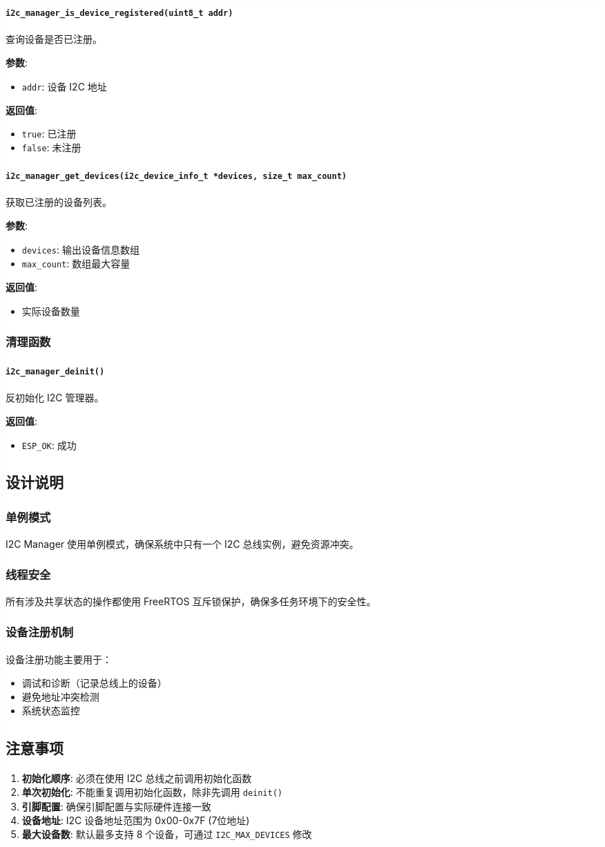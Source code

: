 #### `i2c_manager_is_device_registered(uint8_t addr)`

查询设备是否已注册。

**参数**:
- `addr`: 设备 I2C 地址

**返回值**:
- `true`: 已注册
- `false`: 未注册

#### `i2c_manager_get_devices(i2c_device_info_t *devices, size_t max_count)`

获取已注册的设备列表。

**参数**:
- `devices`: 输出设备信息数组
- `max_count`: 数组最大容量

**返回值**:
- 实际设备数量

### 清理函数

#### `i2c_manager_deinit()`

反初始化 I2C 管理器。

**返回值**:
- `ESP_OK`: 成功

## 设计说明

### 单例模式

I2C Manager 使用单例模式，确保系统中只有一个 I2C 总线实例，避免资源冲突。

### 线程安全

所有涉及共享状态的操作都使用 FreeRTOS 互斥锁保护，确保多任务环境下的安全性。

### 设备注册机制

设备注册功能主要用于：
- 调试和诊断（记录总线上的设备）
- 避免地址冲突检测
- 系统状态监控

## 注意事项

1. **初始化顺序**: 必须在使用 I2C 总线之前调用初始化函数
2. **单次初始化**: 不能重复调用初始化函数，除非先调用 `deinit()`
3. **引脚配置**: 确保引脚配置与实际硬件连接一致
4. **设备地址**: I2C 设备地址范围为 0x00-0x7F (7位地址)
5. **最大设备数**: 默认最多支持 8 个设备，可通过 `I2C_MAX_DEVICES` 修改
